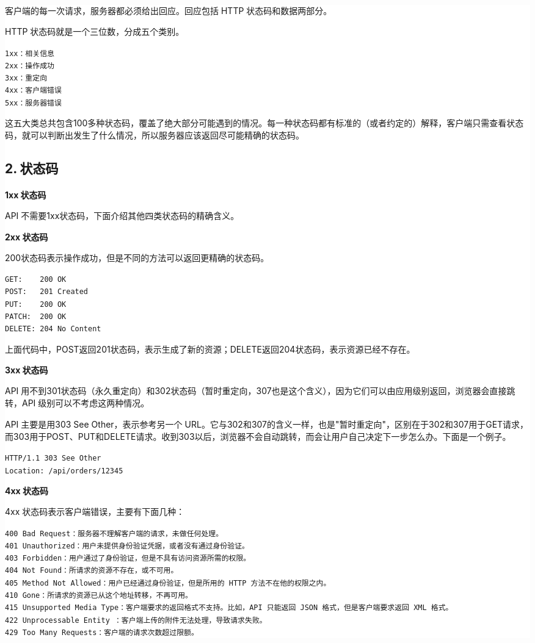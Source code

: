 客户端的每一次请求，服务器都必须给出回应。回应包括 HTTP 状态码和数据两部分。

HTTP 状态码就是一个三位数，分成五个类别。

```
1xx：相关信息
2xx：操作成功
3xx：重定向
4xx：客户端错误
5xx：服务器错误
```

这五大类总共包含100多种状态码，覆盖了绝大部分可能遇到的情况。每一种状态码都有标准的（或者约定的）解释，客户端只需查看状态码，就可以判断出发生了什么情况，所以服务器应该返回尽可能精确的状态码。

## 2. 状态码

**1xx 状态码**

API 不需要1xx状态码，下面介绍其他四类状态码的精确含义。

**2xx 状态码**

200状态码表示操作成功，但是不同的方法可以返回更精确的状态码。

```
GET:    200 OK
POST:   201 Created
PUT:    200 OK
PATCH:  200 OK
DELETE: 204 No Content
```

上面代码中，POST返回201状态码，表示生成了新的资源；DELETE返回204状态码，表示资源已经不存在。

**3xx 状态码**

API 用不到301状态码（永久重定向）和302状态码（暂时重定向，307也是这个含义），因为它们可以由应用级别返回，浏览器会直接跳转，API 级别可以不考虑这两种情况。

API 主要是用303 See Other，表示参考另一个 URL。它与302和307的含义一样，也是"暂时重定向"，区别在于302和307用于GET请求，而303用于POST、PUT和DELETE请求。收到303以后，浏览器不会自动跳转，而会让用户自己决定下一步怎么办。下面是一个例子。

```
HTTP/1.1 303 See Other
Location: /api/orders/12345
```

**4xx 状态码**

4xx 状态码表示客户端错误，主要有下面几种：

```
400 Bad Request：服务器不理解客户端的请求，未做任何处理。
401 Unauthorized：用户未提供身份验证凭据，或者没有通过身份验证。
403 Forbidden：用户通过了身份验证，但是不具有访问资源所需的权限。
404 Not Found：所请求的资源不存在，或不可用。
405 Method Not Allowed：用户已经通过身份验证，但是所用的 HTTP 方法不在他的权限之内。
410 Gone：所请求的资源已从这个地址转移，不再可用。
415 Unsupported Media Type：客户端要求的返回格式不支持。比如，API 只能返回 JSON 格式，但是客户端要求返回 XML 格式。
422 Unprocessable Entity ：客户端上传的附件无法处理，导致请求失败。
429 Too Many Requests：客户端的请求次数超过限额。
```
